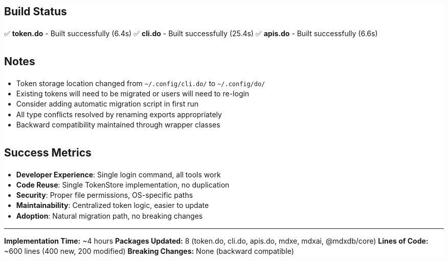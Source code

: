 ## Build Status

✅ **token.do** - Built successfully (6.4s)
✅ **cli.do** - Built successfully (25.4s)
✅ **apis.do** - Built successfully (6.6s)

## Notes

- Token storage location changed from `~/.config/cli.do/` to `~/.config/do/`
- Existing tokens will need to be migrated or users will need to re-login
- Consider adding automatic migration script in first run
- All type conflicts resolved by renaming exports appropriately
- Backward compatibility maintained through wrapper classes

## Success Metrics

- **Developer Experience**: Single login command, all tools work
- **Code Reuse**: Single TokenStore implementation, no duplication
- **Security**: Proper file permissions, OS-specific paths
- **Maintainability**: Centralized token logic, easier to update
- **Adoption**: Natural migration path, no breaking changes

---

**Implementation Time:** ~4 hours
**Packages Updated:** 8 (token.do, cli.do, apis.do, mdxe, mdxai, @mdxdb/core)
**Lines of Code:** ~600 lines (400 new, 200 modified)
**Breaking Changes:** None (backward compatible)
